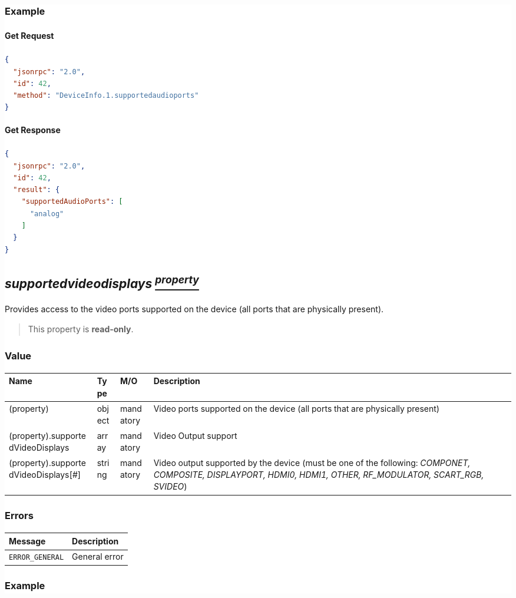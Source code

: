### Example

#### Get Request

```json
{
  "jsonrpc": "2.0",
  "id": 42,
  "method": "DeviceInfo.1.supportedaudioports"
}
```

#### Get Response

```json
{
  "jsonrpc": "2.0",
  "id": 42,
  "result": {
    "supportedAudioPorts": [
      "analog"
    ]
  }
}
```

<a id="property_supportedvideodisplays"></a>
## *supportedvideodisplays [<sup>property</sup>](#head_Properties)*

Provides access to the video ports supported on the device (all ports that are physically present).

> This property is **read-only**.

### Value

| Name | Type | M/O | Description |
| :-------- | :-------- | :-------- | :-------- |
| (property) | object | mandatory | Video ports supported on the device (all ports that are physically present) |
| (property).supportedVideoDisplays | array | mandatory | Video Output support |
| (property).supportedVideoDisplays[#] | string | mandatory | Video output supported by the device (must be one of the following: *COMPONET, COMPOSITE, DISPLAYPORT, HDMI0, HDMI1, OTHER, RF_MODULATOR, SCART_RGB, SVIDEO*) |

### Errors

| Message | Description |
| :-------- | :-------- |
| ```ERROR_GENERAL``` | General error |

### Example
